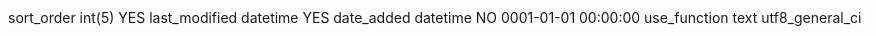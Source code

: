 <td>sort_order</td>

<td>int(5)</td>

<td></td>

<td>YES</td>

<td></td>

<td></td>

<td></td>

<td></td>

</tr>

<tr>

<td>last_modified</td>

<td>datetime</td>

<td></td>

<td>YES</td>

<td></td>

<td></td>

<td></td>

<td></td>

</tr>

<tr>

<td>date_added</td>

<td>datetime</td>

<td></td>

<td>NO</td>

<td></td>

<td>0001-01-01 00:00:00</td>

<td></td>

<td></td>

</tr>

<tr>

<td>use_function</td>

<td>text</td>

<td>utf8_general_ci</td>

